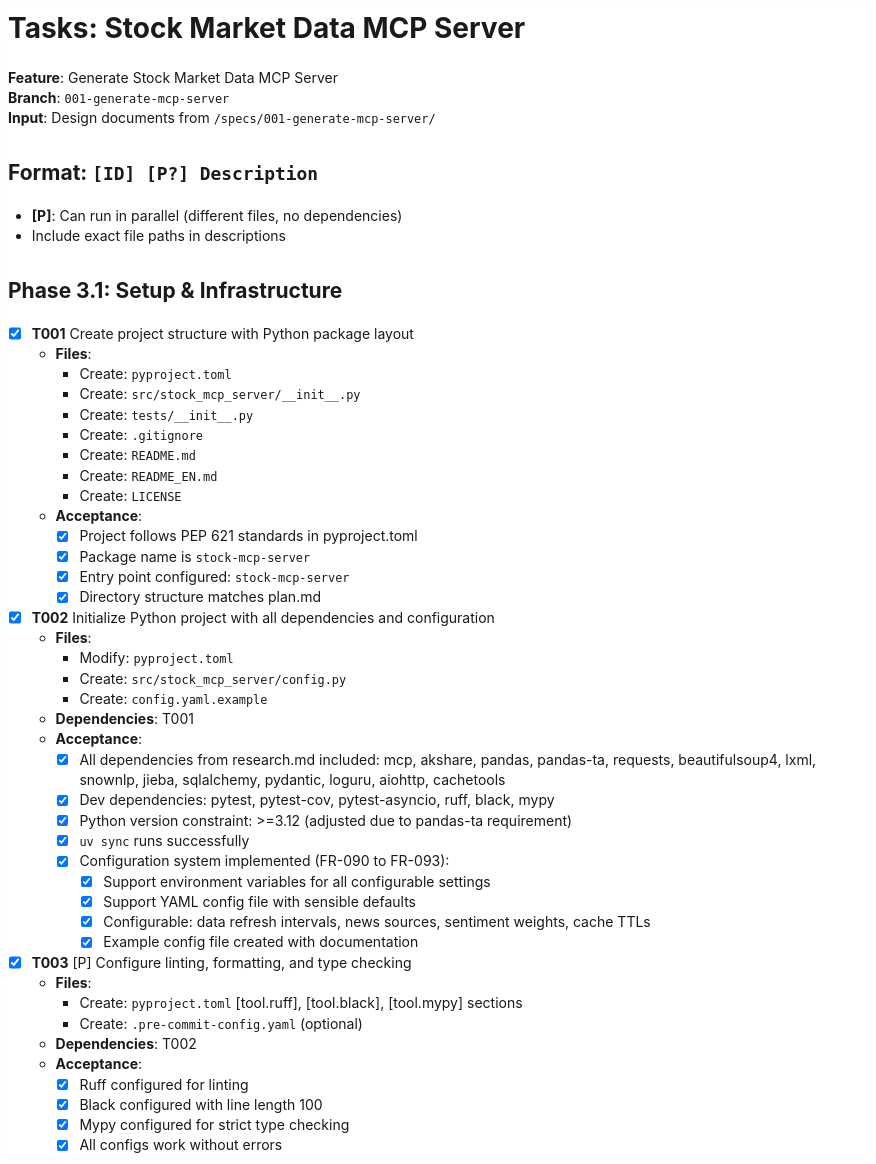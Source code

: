 # Tasks: Stock Market Data MCP Server

**Feature**: Generate Stock Market Data MCP Server  
**Branch**: `001-generate-mcp-server`  
**Input**: Design documents from `/specs/001-generate-mcp-server/`

## Format: `[ID] [P?] Description`
- **[P]**: Can run in parallel (different files, no dependencies)
- Include exact file paths in descriptions

## Phase 3.1: Setup & Infrastructure

- [X] **T001** Create project structure with Python package layout
  - **Files**: 
    - Create: `pyproject.toml`
    - Create: `src/stock_mcp_server/__init__.py`
    - Create: `tests/__init__.py`
    - Create: `.gitignore`
    - Create: `README.md`
    - Create: `README_EN.md`
    - Create: `LICENSE`
  - **Acceptance**:
    - [X] Project follows PEP 621 standards in pyproject.toml
    - [X] Package name is `stock-mcp-server`
    - [X] Entry point configured: `stock-mcp-server`
    - [X] Directory structure matches plan.md

- [X] **T002** Initialize Python project with all dependencies and configuration
  - **Files**: 
    - Modify: `pyproject.toml`
    - Create: `src/stock_mcp_server/config.py`
    - Create: `config.yaml.example`
  - **Dependencies**: T001
  - **Acceptance**:
    - [X] All dependencies from research.md included: mcp, akshare, pandas, pandas-ta, requests, beautifulsoup4, lxml, snownlp, jieba, sqlalchemy, pydantic, loguru, aiohttp, cachetools
    - [X] Dev dependencies: pytest, pytest-cov, pytest-asyncio, ruff, black, mypy
    - [X] Python version constraint: >=3.12 (adjusted due to pandas-ta requirement)
    - [X] `uv sync` runs successfully
    - [X] Configuration system implemented (FR-090 to FR-093):
      - [X] Support environment variables for all configurable settings
      - [X] Support YAML config file with sensible defaults
      - [X] Configurable: data refresh intervals, news sources, sentiment weights, cache TTLs
      - [X] Example config file created with documentation

- [X] **T003** [P] Configure linting, formatting, and type checking
  - **Files**: 
    - Create: `pyproject.toml` [tool.ruff], [tool.black], [tool.mypy] sections
    - Create: `.pre-commit-config.yaml` (optional)
  - **Dependencies**: T002
  - **Acceptance**:
    - [X] Ruff configured for linting
    - [X] Black configured with line length 100
    - [X] Mypy configured for strict type checking
    - [X] All configs work without errors
